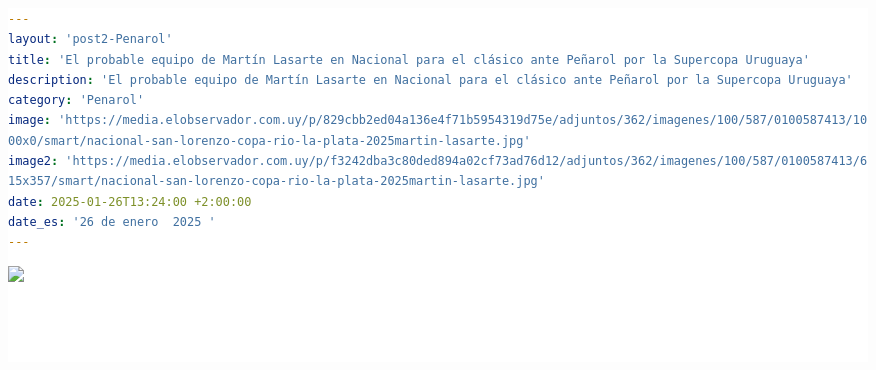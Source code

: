 ```yaml
---
layout: 'post2-Penarol'
title: 'El probable equipo de Martín Lasarte en Nacional para el clásico ante Peñarol por la Supercopa Uruguaya'
description: 'El probable equipo de Martín Lasarte en Nacional para el clásico ante Peñarol por la Supercopa Uruguaya'
category: 'Penarol'
image: 'https://media.elobservador.com.uy/p/829cbb2ed04a136e4f71b5954319d75e/adjuntos/362/imagenes/100/587/0100587413/1000x0/smart/nacional-san-lorenzo-copa-rio-la-plata-2025martin-lasarte.jpg'
image2: 'https://media.elobservador.com.uy/p/f3242dba3c80ded894a02cf73ad76d12/adjuntos/362/imagenes/100/587/0100587413/615x357/smart/nacional-san-lorenzo-copa-rio-la-plata-2025martin-lasarte.jpg'
date: 2025-01-26T13:24:00 +2:00:00
date_es: '26 de enero  2025 '
---
```


<html>
<img style='width: 100%' src='{{ page.image | prepend: base.url }}'><div style='height: 75px'></div>
